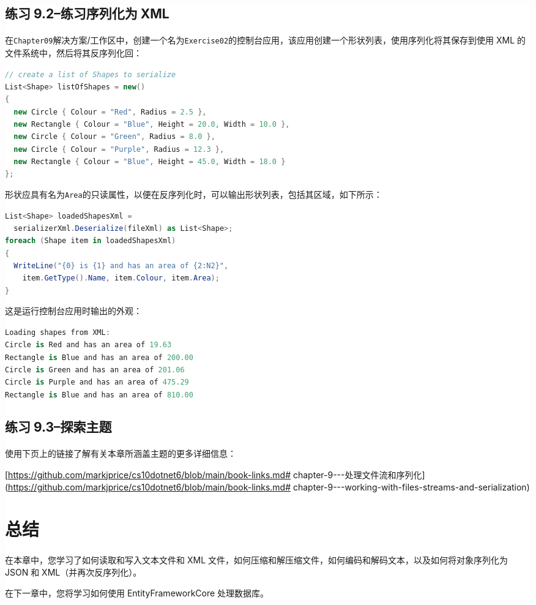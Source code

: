 ## 练习 9.2–练习序列化为 XML

在`Chapter09`解决方案/工作区中，创建一个名为`Exercise02`的控制台应用，该应用创建一个形状列表，使用序列化将其保存到使用 XML 的文件系统中，然后将其反序列化回：

```cs
// create a list of Shapes to serialize
List<Shape> listOfShapes = new()
{
  new Circle { Colour = "Red", Radius = 2.5 },
  new Rectangle { Colour = "Blue", Height = 20.0, Width = 10.0 },
  new Circle { Colour = "Green", Radius = 8.0 },
  new Circle { Colour = "Purple", Radius = 12.3 },
  new Rectangle { Colour = "Blue", Height = 45.0, Width = 18.0 }
}; 
```

形状应具有名为`Area`的只读属性，以便在反序列化时，可以输出形状列表，包括其区域，如下所示：

```cs
List<Shape> loadedShapesXml = 
  serializerXml.Deserialize(fileXml) as List<Shape>;
foreach (Shape item in loadedShapesXml)
{
  WriteLine("{0} is {1} and has an area of {2:N2}",
    item.GetType().Name, item.Colour, item.Area);
} 
```

这是运行控制台应用时输出的外观：

```cs
Loading shapes from XML:
Circle is Red and has an area of 19.63 
Rectangle is Blue and has an area of 200.00 
Circle is Green and has an area of 201.06 
Circle is Purple and has an area of 475.29 
Rectangle is Blue and has an area of 810.00 
```

## 练习 9.3–探索主题

使用下页上的链接了解有关本章所涵盖主题的更多详细信息：

[https://github.com/markjprice/cs10dotnet6/blob/main/book-links.md# chapter-9---处理文件流和序列化](https://github.com/markjprice/cs10dotnet6/blob/main/book-links.md# chapter-9---working-with-files-streams-and-serialization)

# 总结

在本章中，您学习了如何读取和写入文本文件和 XML 文件，如何压缩和解压缩文件，如何编码和解码文本，以及如何将对象序列化为 JSON 和 XML（并再次反序列化）。

在下一章中，您将学习如何使用 EntityFrameworkCore 处理数据库。